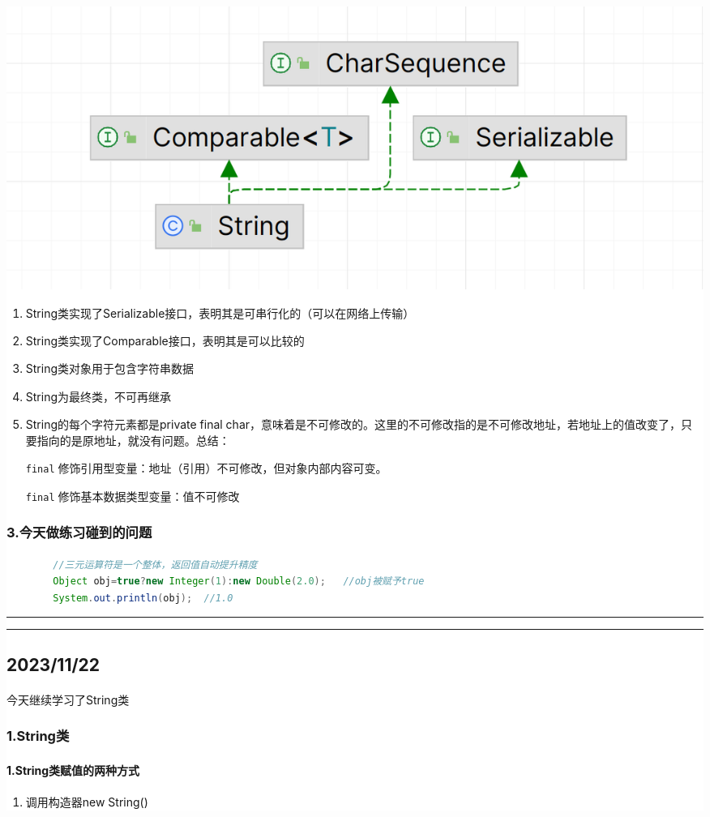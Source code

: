 ![image-20231121174955174](assets/image-20231121174955174.png)

1. String类实现了Serializable接口，表明其是可串行化的（可以在网络上传输）

2. String类实现了Comparable接口，表明其是可以比较的

3. String类对象用于包含字符串数据

4. String为最终类，不可再继承

5. String的每个字符元素都是private final char，意味着是不可修改的。这里的不可修改指的是不可修改地址，若地址上的值改变了，只要指向的是原地址，就没有问题。总结：

   `final` 修饰引用型变量：地址（引用）不可修改，但对象内部内容可变。

   `final` 修饰基本数据类型变量：值不可修改

### 3.今天做练习碰到的问题

```java
		//三元运算符是一个整体，返回值自动提升精度
        Object obj=true?new Integer(1):new Double(2.0);   //obj被赋予true
        System.out.println(obj);  //1.0
```

***

***

## 2023/11/22

今天继续学习了String类

### 1.String类

#### 1.String类赋值的两种方式

1. 调用构造器new String()
